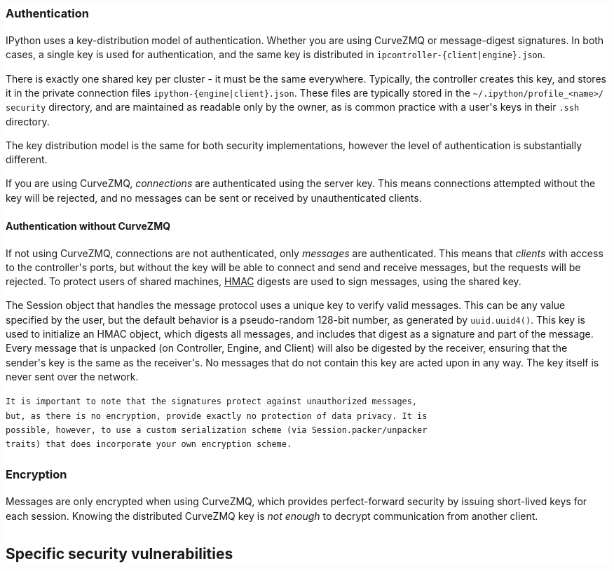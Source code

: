 ### Authentication

IPython uses a key-distribution model of authentication.
Whether you are using CurveZMQ or message-digest signatures.
In both cases, a single key is used for authentication,
and the same key is distributed in `ipcontroller-{client|engine}.json`.

There is exactly one shared key per cluster - it must be the same everywhere. Typically,
the controller creates this key, and stores it in the private connection files
`ipython-{engine|client}.json`. These files are typically stored in the
`~/.ipython/profile_<name>/security` directory, and are maintained as readable only by the
owner, as is common practice with a user's keys in their `.ssh` directory.

The key distribution model is the same for both security implementations,
however the level of authentication is substantially different.

If you are using CurveZMQ, _connections_ are authenticated using the server key.
This means connections attempted without the key will be rejected,
and no messages can be sent or received by unauthenticated clients.

#### Authentication without CurveZMQ

If not using CurveZMQ, connections are not authenticated,
only _messages_ are authenticated.
This means that _clients_ with access to the controller's ports,
but without the key will be able to connect and send and receive messages,
but the requests will be rejected.
To protect users of shared machines, [HMAC] digests are used to sign messages, using the
shared key.

The Session object that handles the message protocol uses a unique key to verify valid
messages. This can be any value specified by the user, but the default behavior is a
pseudo-random 128-bit number, as generated by `uuid.uuid4()`. This key is used to
initialize an HMAC object, which digests all messages, and includes that digest as a
signature and part of the message. Every message that is unpacked (on Controller, Engine,
and Client) will also be digested by the receiver, ensuring that the sender's key is the
same as the receiver's. No messages that do not contain this key are acted upon in any
way. The key itself is never sent over the network.

```{warning}
It is important to note that the signatures protect against unauthorized messages,
but, as there is no encryption, provide exactly no protection of data privacy. It is
possible, however, to use a custom serialization scheme (via Session.packer/unpacker
traits) that does incorporate your own encryption scheme.
```

### Encryption

Messages are only encrypted when using CurveZMQ,
which provides perfect-forward security by issuing short-lived keys for each session.
Knowing the distributed CurveZMQ key is _not enough_ to decrypt communication from another client.

## Specific security vulnerabilities


[openssh]: https://www.openssh.com
[paramiko]: https://www.lag.net/paramiko
[hmac]: https://tools.ietf.org/html/rfc2104
[rfc5246]: https://tools.ietf.org/html/rfc5246
[curvezmq]: https://rfc.zeromq.org/spec/26/
